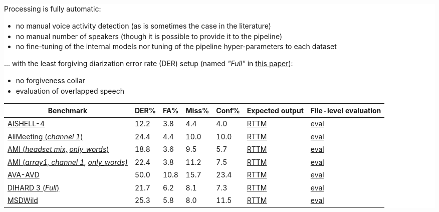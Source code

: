 Processing is fully automatic:

- no manual voice activity detection (as is sometimes the case in the literature)
- no manual number of speakers (though it is possible to provide it to the pipeline)
- no fine-tuning of the internal models nor tuning of the pipeline hyper-parameters to each dataset

... with the least forgiving diarization error rate (DER) setup (named _"Full"_ in [this paper](https://doi.org/10.1016/j.csl.2021.101254)):

- no forgiveness collar
- evaluation of overlapped speech

| Benchmark                                                                                                                                   | [DER%](. "Diarization error rate") | [FA%](. "False alarm rate") | [Miss%](. "Missed detection rate") | [Conf%](. "Speaker confusion rate") | Expected output                                                                                                                                    | File-level evaluation                                                                                                                              |
| ------------------------------------------------------------------------------------------------------------------------------------------- | ---------------------------------- | --------------------------- | ---------------------------------- | ----------------------------------- | -------------------------------------------------------------------------------------------------------------------------------------------------- | -------------------------------------------------------------------------------------------------------------------------------------------------- |
| [AISHELL-4](http://www.openslr.org/111/)                                                                                                    | 12.2                               | 3.8                         | 4.4                                | 4.0                                 | [RTTM](https://huggingface.co/pyannote/speaker-diarization-3.1/blob/main/reproducible_research/AISHELL.SpeakerDiarization.Benchmark.test.rttm)     | [eval](https://huggingface.co/pyannote/speaker-diarization-3.1/blob/main/reproducible_research/AISHELL.SpeakerDiarization.Benchmark.test.eval)     |
| [AliMeeting (_channel 1_)](https://www.openslr.org/119/)                                                                                    | 24.4                               | 4.4                         | 10.0                               | 10.0                                | [RTTM](https://huggingface.co/pyannote/speaker-diarization-3.1/blob/main/reproducible_research/AliMeeting.SpeakerDiarization.Benchmark.test.rttm)  | [eval](https://huggingface.co/pyannote/speaker-diarization-3.1/blob/main/reproducible_research/AliMeeting.SpeakerDiarization.Benchmark.test.eval)  |
| [AMI (_headset mix,_](https://groups.inf.ed.ac.uk/ami/corpus/) [_only_words_)](https://github.com/BUTSpeechFIT/AMI-diarization-setup)       | 18.8                               | 3.6                         | 9.5                                | 5.7                                 | [RTTM](https://huggingface.co/pyannote/speaker-diarization-3.1/blob/main/reproducible_research/AMI.SpeakerDiarization.Benchmark.test.rttm)         | [eval](https://huggingface.co/pyannote/speaker-diarization-3.1/blob/main/reproducible_research/AMI.SpeakerDiarization.Benchmark.test.eval)         |
| [AMI (_array1, channel 1,_](https://groups.inf.ed.ac.uk/ami/corpus/) [_only_words)_](https://github.com/BUTSpeechFIT/AMI-diarization-setup) | 22.4                               | 3.8                         | 11.2                               | 7.5                                 | [RTTM](https://huggingface.co/pyannote/speaker-diarization-3.1/blob/main/reproducible_research/AMI-SDM.SpeakerDiarization.Benchmark.test.rttm)     | [eval](https://huggingface.co/pyannote/speaker-diarization-3.1/blob/main/reproducible_research/AMI-SDM.SpeakerDiarization.Benchmark.test.eval)     |
| [AVA-AVD](https://arxiv.org/abs/2111.14448)                                                                                                 | 50.0                               | 10.8                        | 15.7                               | 23.4                                | [RTTM](https://huggingface.co/pyannote/speaker-diarization-3.1/blob/main/reproducible_research/AVA-AVD.SpeakerDiarization.Benchmark.test.rttm)     | [eval](https://huggingface.co/pyannote/speaker-diarization-3.1/blob/main/reproducible_research/AVA-AVD.SpeakerDiarization.Benchmark.test.eval)     |
| [DIHARD 3 (_Full_)](https://arxiv.org/abs/2012.01477)                                                                                       | 21.7                               | 6.2                         | 8.1                                | 7.3                                 | [RTTM](https://huggingface.co/pyannote/speaker-diarization-3.1/blob/main/reproducible_research/DIHARD.SpeakerDiarization.Benchmark.test.rttm)      | [eval](https://huggingface.co/pyannote/speaker-diarization-3.1/blob/main/reproducible_research/DIHARD.SpeakerDiarization.Benchmark.test.eval)      |
| [MSDWild](https://x-lance.github.io/MSDWILD/)                                                                                               | 25.3                               | 5.8                         | 8.0                                | 11.5                                | [RTTM](https://huggingface.co/pyannote/speaker-diarization-3.1/blob/main/reproducible_research/MSDWILD.SpeakerDiarization.Benchmark.test.rttm)     | [eval](https://huggingface.co/pyannote/speaker-diarization-3.1/blob/main/reproducible_research/MSDWILD.SpeakerDiarization.Benchmark.test.eval)     |